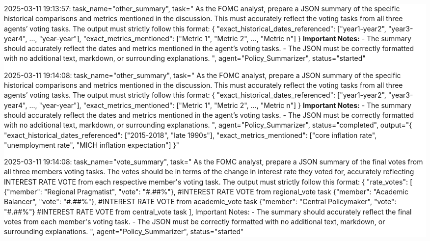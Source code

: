 2025-03-11 19:13:57: task_name="other_summary", task="
           As the FOMC analyst, prepare a JSON summary of the specific historical comparisons and metrics mentioned in the discussion. This must accurately reflect the voting tasks from all three agents’ voting tasks.
           The output must strictly follow this format:
           {
               "exact_historical_dates_referenced": ["year1-year2", "year3-year4", ..., "year-year"],
               "exact_metrics_mentioned": ["Metric 1", "Metric 2", ..., "Metric n"]
           }
           **Important Notes:**
           - The summary should accurately reflect the dates and metrics mentioned in the agent’s voting tasks.
           - The JSON must be correctly formatted with no additional text, markdown, or surrounding explanations.
           ", agent="Policy_Summarizer", status="started"

2025-03-11 19:14:08: task_name="other_summary", task="
           As the FOMC analyst, prepare a JSON summary of the specific historical comparisons and metrics mentioned in the discussion. This must accurately reflect the voting tasks from all three agents’ voting tasks.
           The output must strictly follow this format:
           {
               "exact_historical_dates_referenced": ["year1-year2", "year3-year4", ..., "year-year"],
               "exact_metrics_mentioned": ["Metric 1", "Metric 2", ..., "Metric n"]
           }
           **Important Notes:**
           - The summary should accurately reflect the dates and metrics mentioned in the agent’s voting tasks.
           - The JSON must be correctly formatted with no additional text, markdown, or surrounding explanations.
           ", agent="Policy_Summarizer", status="completed", output="{
    "exact_historical_dates_referenced": ["2015-2018", "late 1990s"],
    "exact_metrics_mentioned": ["core inflation rate", "unemployment rate", "MICH inflation expectation"]
}"

2025-03-11 19:14:08: task_name="vote_summary", task="
           As the FOMC analyst, prepare a JSON summary of the final votes from all three members voting tasks.
           The votes should be in terms of the change in interest rate they voted for, accurately reflecting INTEREST RATE VOTE from each respective member's voting task.
           The output must strictly follow this format:
           {
               "rate_votes": [
                   {"member": "Regional Pragmatist", "vote": "#.##%"}, #INTEREST RATE VOTE from regional_vote task
                   {"member": "Academic Balancer", "vote": "#.##%"}, #INTEREST RATE VOTE from academic_vote task
                   {"member": "Central Policymaker", "vote": "#.##%"} #INTEREST RATE VOTE from central_vote task
               ],
           Important Notes:
           - The summary should accurately reflect the final votes from each member's voting task.
           - The JSON must be correctly formatted with no additional text, markdown, or surrounding explanations.
           ", agent="Policy_Summarizer", status="started"
